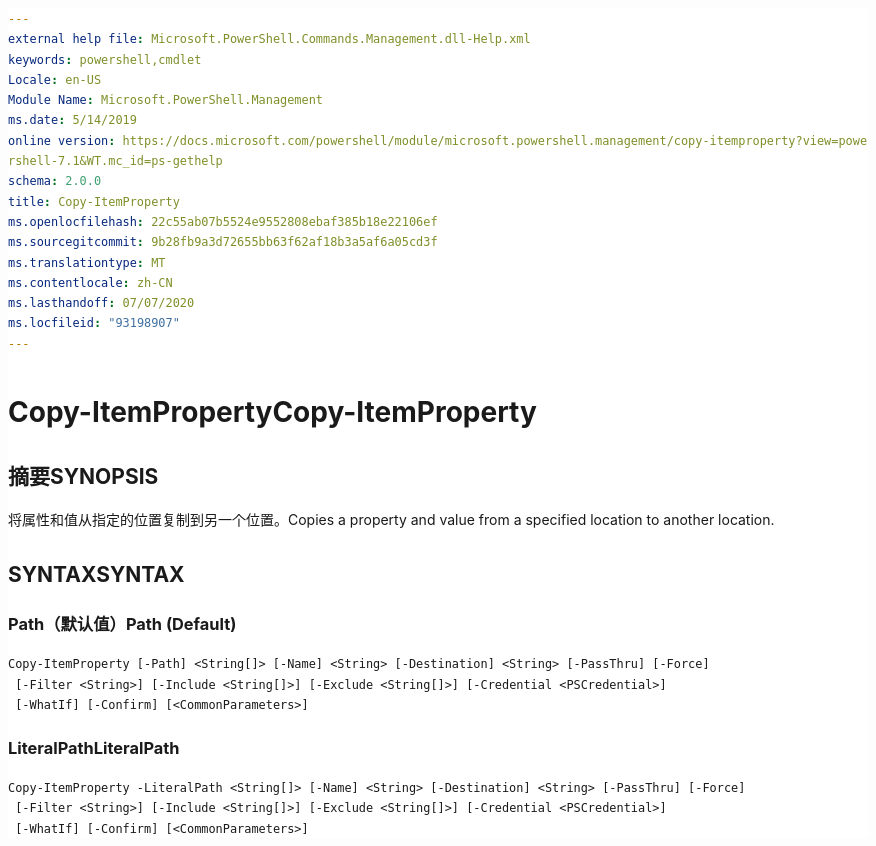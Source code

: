 ```yaml
---
external help file: Microsoft.PowerShell.Commands.Management.dll-Help.xml
keywords: powershell,cmdlet
Locale: en-US
Module Name: Microsoft.PowerShell.Management
ms.date: 5/14/2019
online version: https://docs.microsoft.com/powershell/module/microsoft.powershell.management/copy-itemproperty?view=powershell-7.1&WT.mc_id=ps-gethelp
schema: 2.0.0
title: Copy-ItemProperty
ms.openlocfilehash: 22c55ab07b5524e9552808ebaf385b18e22106ef
ms.sourcegitcommit: 9b28fb9a3d72655bb63f62af18b3a5af6a05cd3f
ms.translationtype: MT
ms.contentlocale: zh-CN
ms.lasthandoff: 07/07/2020
ms.locfileid: "93198907"
---
```

# <span data-ttu-id="b6fde-103">Copy-ItemProperty</span><span class="sxs-lookup"><span data-stu-id="b6fde-103">Copy-ItemProperty</span></span>

## <span data-ttu-id="b6fde-104">摘要</span><span class="sxs-lookup"><span data-stu-id="b6fde-104">SYNOPSIS</span></span>
<span data-ttu-id="b6fde-105">将属性和值从指定的位置复制到另一个位置。</span><span class="sxs-lookup"><span data-stu-id="b6fde-105">Copies a property and value from a specified location to another location.</span></span>

## <span data-ttu-id="b6fde-106">SYNTAX</span><span class="sxs-lookup"><span data-stu-id="b6fde-106">SYNTAX</span></span>

### <span data-ttu-id="b6fde-107">Path（默认值）</span><span class="sxs-lookup"><span data-stu-id="b6fde-107">Path (Default)</span></span>

```
Copy-ItemProperty [-Path] <String[]> [-Name] <String> [-Destination] <String> [-PassThru] [-Force]
 [-Filter <String>] [-Include <String[]>] [-Exclude <String[]>] [-Credential <PSCredential>]
 [-WhatIf] [-Confirm] [<CommonParameters>]
```

### <span data-ttu-id="b6fde-108">LiteralPath</span><span class="sxs-lookup"><span data-stu-id="b6fde-108">LiteralPath</span></span>

```
Copy-ItemProperty -LiteralPath <String[]> [-Name] <String> [-Destination] <String> [-PassThru] [-Force]
 [-Filter <String>] [-Include <String[]>] [-Exclude <String[]>] [-Credential <PSCredential>]
 [-WhatIf] [-Confirm] [<CommonParameters>]
```
